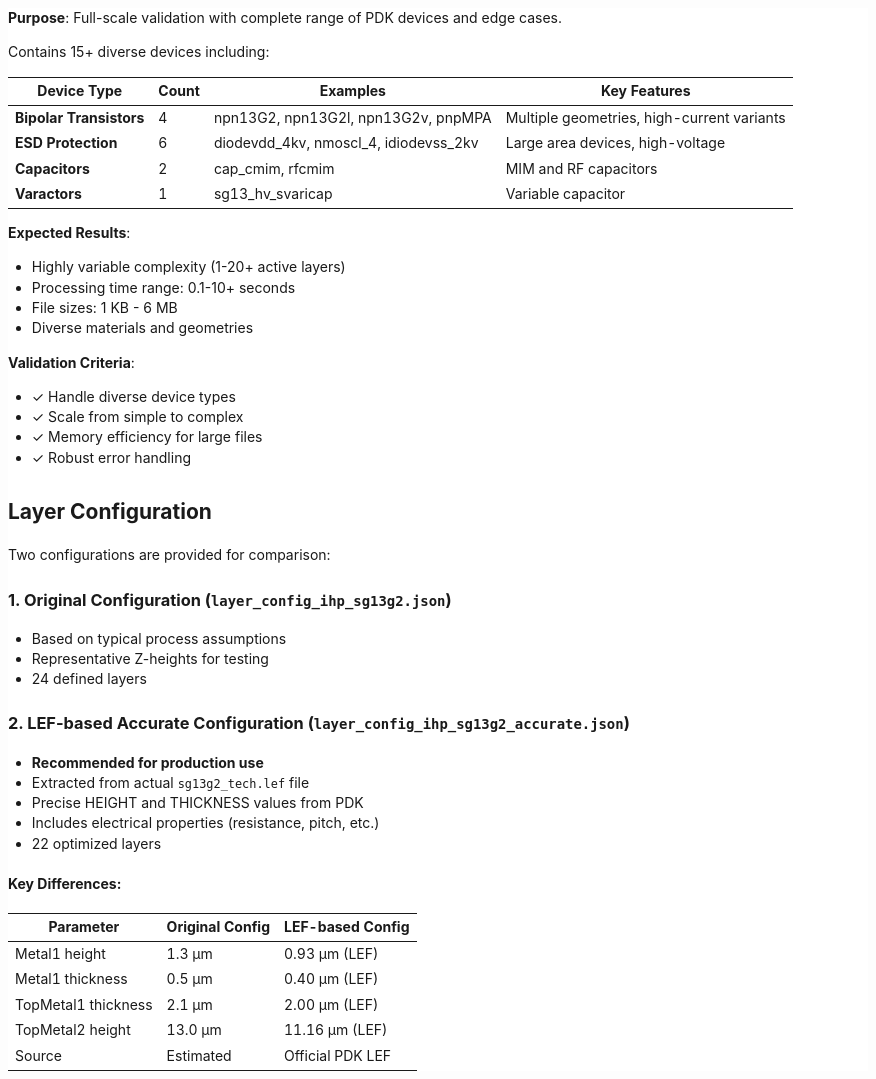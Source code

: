 **Purpose**: Full-scale validation with complete range of PDK devices and edge cases.

Contains 15+ diverse devices including:

| Device Type | Count | Examples | Key Features |
|-------------|-------|----------|--------------|
| **Bipolar Transistors** | 4 | npn13G2, npn13G2l, npn13G2v, pnpMPA | Multiple geometries, high-current variants |
| **ESD Protection** | 6 | diodevdd_4kv, nmoscl_4, idiodevss_2kv | Large area devices, high-voltage |
| **Capacitors** | 2 | cap_cmim, rfcmim | MIM and RF capacitors |
| **Varactors** | 1 | sg13_hv_svaricap | Variable capacitor |

**Expected Results**:
- Highly variable complexity (1-20+ active layers)
- Processing time range: 0.1-10+ seconds
- File sizes: 1 KB - 6 MB
- Diverse materials and geometries

**Validation Criteria**:
- ✓ Handle diverse device types
- ✓ Scale from simple to complex
- ✓ Memory efficiency for large files
- ✓ Robust error handling

## Layer Configuration

Two configurations are provided for comparison:

### 1. Original Configuration (`layer_config_ihp_sg13g2.json`)
- Based on typical process assumptions
- Representative Z-heights for testing
- 24 defined layers

### 2. LEF-based Accurate Configuration (`layer_config_ihp_sg13g2_accurate.json`)
- **Recommended for production use**
- Extracted from actual `sg13g2_tech.lef` file
- Precise HEIGHT and THICKNESS values from PDK
- Includes electrical properties (resistance, pitch, etc.)
- 22 optimized layers

#### Key Differences:

| Parameter | Original Config | LEF-based Config |
|-----------|----------------|------------------|
| Metal1 height | 1.3 μm | 0.93 μm (LEF) |
| Metal1 thickness | 0.5 μm | 0.40 μm (LEF) |
| TopMetal1 thickness | 2.1 μm | 2.00 μm (LEF) |
| TopMetal2 height | 13.0 μm | 11.16 μm (LEF) |
| Source | Estimated | Official PDK LEF |
